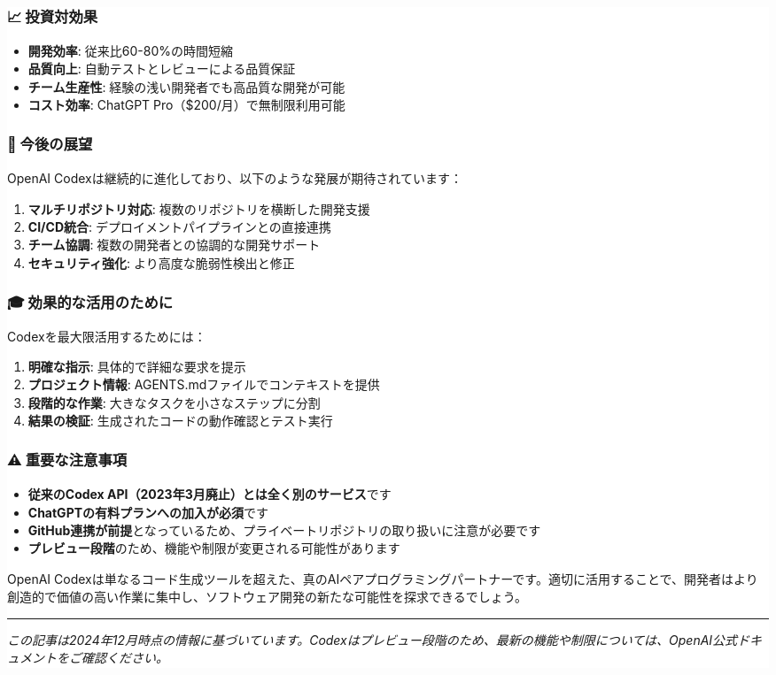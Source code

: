 ### 📈 投資対効果

- **開発効率**: 従来比60-80%の時間短縮
- **品質向上**: 自動テストとレビューによる品質保証
- **チーム生産性**: 経験の浅い開発者でも高品質な開発が可能
- **コスト効率**: ChatGPT Pro（$200/月）で無制限利用可能

### 🚀 今後の展望

OpenAI Codexは継続的に進化しており、以下のような発展が期待されています：

1. **マルチリポジトリ対応**: 複数のリポジトリを横断した開発支援
2. **CI/CD統合**: デプロイメントパイプラインとの直接連携  
3. **チーム協調**: 複数の開発者との協調的な開発サポート
4. **セキュリティ強化**: より高度な脆弱性検出と修正

### 🎓 効果的な活用のために

Codexを最大限活用するためには：

1. **明確な指示**: 具体的で詳細な要求を提示
2. **プロジェクト情報**: AGENTS.mdファイルでコンテキストを提供
3. **段階的な作業**: 大きなタスクを小さなステップに分割
4. **結果の検証**: 生成されたコードの動作確認とテスト実行

### ⚠️ 重要な注意事項

- **従来のCodex API（2023年3月廃止）とは全く別のサービス**です
- **ChatGPTの有料プランへの加入が必須**です
- **GitHub連携が前提**となっているため、プライベートリポジトリの取り扱いに注意が必要です
- **プレビュー段階**のため、機能や制限が変更される可能性があります

OpenAI Codexは単なるコード生成ツールを超えた、真のAIペアプログラミングパートナーです。適切に活用することで、開発者はより創造的で価値の高い作業に集中し、ソフトウェア開発の新たな可能性を探求できるでしょう。

---

*この記事は2024年12月時点の情報に基づいています。Codexはプレビュー段階のため、最新の機能や制限については、OpenAI公式ドキュメントをご確認ください。*
